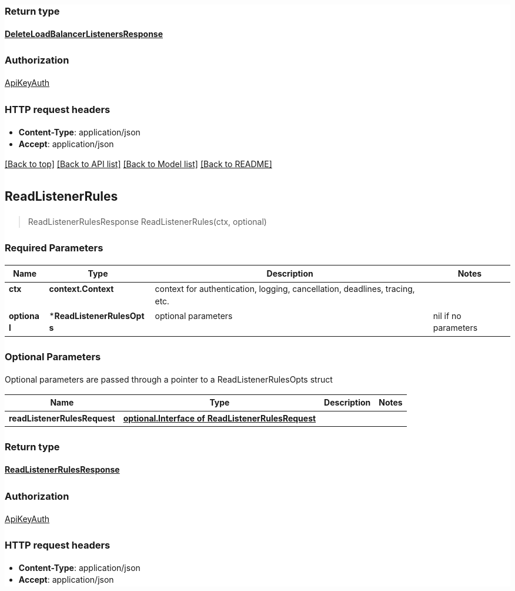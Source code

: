 ### Return type

[**DeleteLoadBalancerListenersResponse**](DeleteLoadBalancerListenersResponse.md)

### Authorization

[ApiKeyAuth](../README.md#ApiKeyAuth)

### HTTP request headers

- **Content-Type**: application/json
- **Accept**: application/json

[[Back to top]](#) [[Back to API list]](../README.md#documentation-for-api-endpoints)
[[Back to Model list]](../README.md#documentation-for-models)
[[Back to README]](../README.md)


## ReadListenerRules

> ReadListenerRulesResponse ReadListenerRules(ctx, optional)



### Required Parameters


Name | Type | Description  | Notes
------------- | ------------- | ------------- | -------------
**ctx** | **context.Context** | context for authentication, logging, cancellation, deadlines, tracing, etc.
 **optional** | ***ReadListenerRulesOpts** | optional parameters | nil if no parameters

### Optional Parameters

Optional parameters are passed through a pointer to a ReadListenerRulesOpts struct


Name | Type | Description  | Notes
------------- | ------------- | ------------- | -------------
 **readListenerRulesRequest** | [**optional.Interface of ReadListenerRulesRequest**](ReadListenerRulesRequest.md)|  | 

### Return type

[**ReadListenerRulesResponse**](ReadListenerRulesResponse.md)

### Authorization

[ApiKeyAuth](../README.md#ApiKeyAuth)

### HTTP request headers

- **Content-Type**: application/json
- **Accept**: application/json
